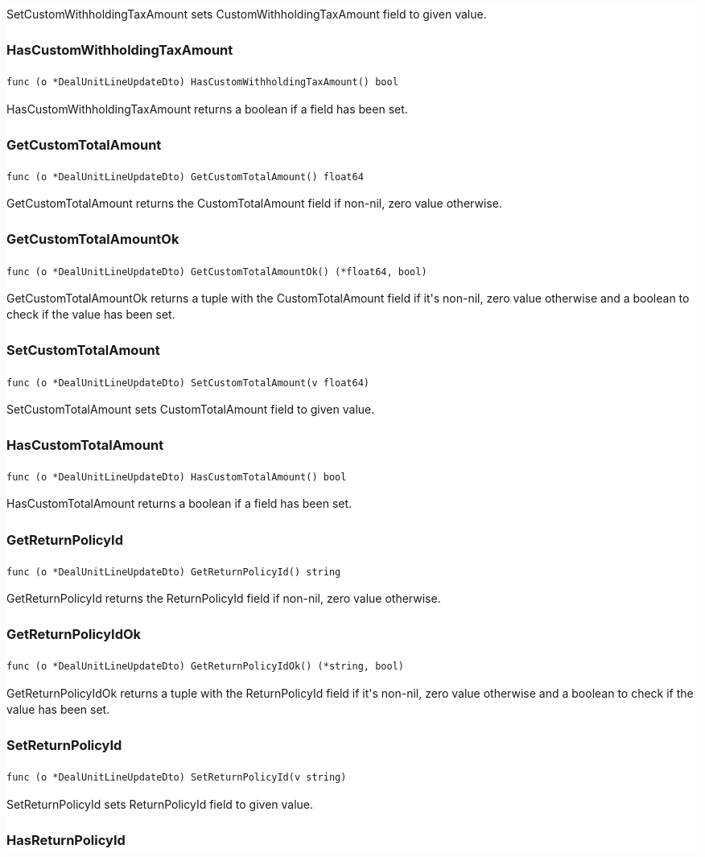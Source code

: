 SetCustomWithholdingTaxAmount sets CustomWithholdingTaxAmount field to given value.

### HasCustomWithholdingTaxAmount

`func (o *DealUnitLineUpdateDto) HasCustomWithholdingTaxAmount() bool`

HasCustomWithholdingTaxAmount returns a boolean if a field has been set.

### GetCustomTotalAmount

`func (o *DealUnitLineUpdateDto) GetCustomTotalAmount() float64`

GetCustomTotalAmount returns the CustomTotalAmount field if non-nil, zero value otherwise.

### GetCustomTotalAmountOk

`func (o *DealUnitLineUpdateDto) GetCustomTotalAmountOk() (*float64, bool)`

GetCustomTotalAmountOk returns a tuple with the CustomTotalAmount field if it's non-nil, zero value otherwise
and a boolean to check if the value has been set.

### SetCustomTotalAmount

`func (o *DealUnitLineUpdateDto) SetCustomTotalAmount(v float64)`

SetCustomTotalAmount sets CustomTotalAmount field to given value.

### HasCustomTotalAmount

`func (o *DealUnitLineUpdateDto) HasCustomTotalAmount() bool`

HasCustomTotalAmount returns a boolean if a field has been set.

### GetReturnPolicyId

`func (o *DealUnitLineUpdateDto) GetReturnPolicyId() string`

GetReturnPolicyId returns the ReturnPolicyId field if non-nil, zero value otherwise.

### GetReturnPolicyIdOk

`func (o *DealUnitLineUpdateDto) GetReturnPolicyIdOk() (*string, bool)`

GetReturnPolicyIdOk returns a tuple with the ReturnPolicyId field if it's non-nil, zero value otherwise
and a boolean to check if the value has been set.

### SetReturnPolicyId

`func (o *DealUnitLineUpdateDto) SetReturnPolicyId(v string)`

SetReturnPolicyId sets ReturnPolicyId field to given value.

### HasReturnPolicyId
